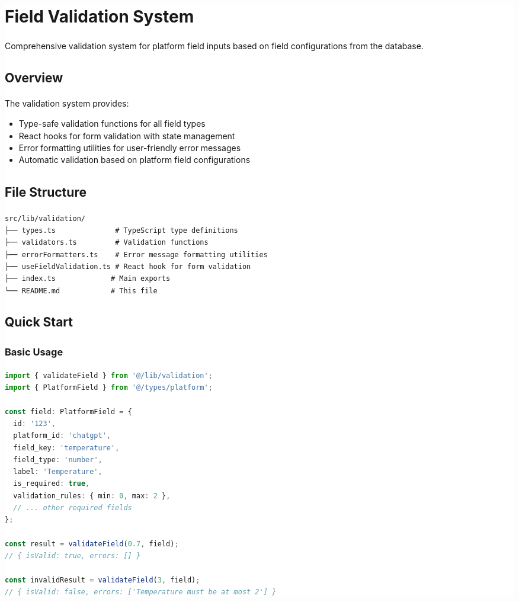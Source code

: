 # Field Validation System

Comprehensive validation system for platform field inputs based on field configurations from the database.

## Overview

The validation system provides:
- Type-safe validation functions for all field types
- React hooks for form validation with state management
- Error formatting utilities for user-friendly error messages
- Automatic validation based on platform field configurations

## File Structure

```
src/lib/validation/
├── types.ts              # TypeScript type definitions
├── validators.ts         # Validation functions
├── errorFormatters.ts    # Error message formatting utilities
├── useFieldValidation.ts # React hook for form validation
├── index.ts             # Main exports
└── README.md            # This file
```

## Quick Start

### Basic Usage

```typescript
import { validateField } from '@/lib/validation';
import { PlatformField } from '@/types/platform';

const field: PlatformField = {
  id: '123',
  platform_id: 'chatgpt',
  field_key: 'temperature',
  field_type: 'number',
  label: 'Temperature',
  is_required: true,
  validation_rules: { min: 0, max: 2 },
  // ... other required fields
};

const result = validateField(0.7, field);
// { isValid: true, errors: [] }

const invalidResult = validateField(3, field);
// { isValid: false, errors: ['Temperature must be at most 2'] }
```
